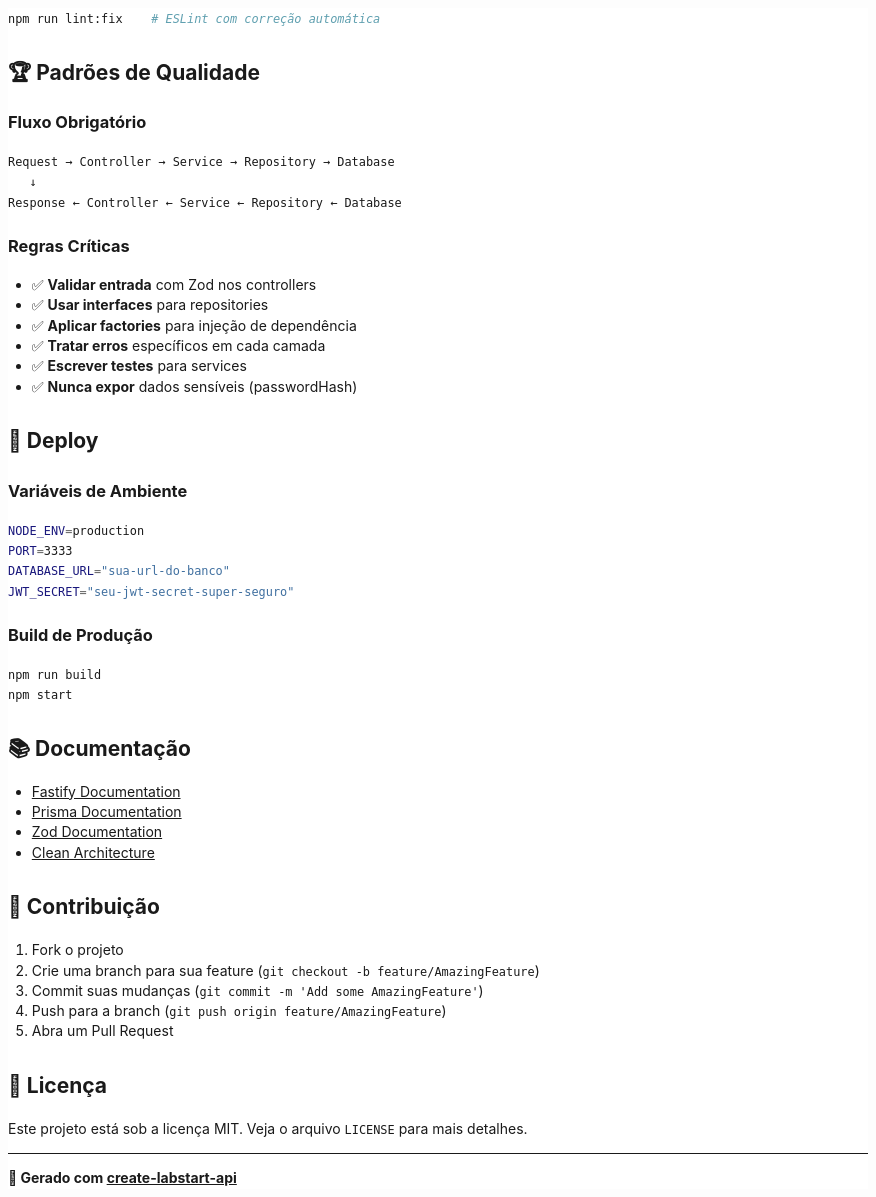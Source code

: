 ```bash
npm run lint:fix    # ESLint com correção automática
```

## 🏆 Padrões de Qualidade

### Fluxo Obrigatório

```
Request → Controller → Service → Repository → Database
   ↓
Response ← Controller ← Service ← Repository ← Database
```

### Regras Críticas

- ✅ **Validar entrada** com Zod nos controllers
- ✅ **Usar interfaces** para repositories
- ✅ **Aplicar factories** para injeção de dependência
- ✅ **Tratar erros** específicos em cada camada
- ✅ **Escrever testes** para services
- ✅ **Nunca expor** dados sensíveis (passwordHash)

## 🚀 Deploy

### Variáveis de Ambiente

```bash
NODE_ENV=production
PORT=3333
DATABASE_URL="sua-url-do-banco"
JWT_SECRET="seu-jwt-secret-super-seguro"
```

### Build de Produção

```bash
npm run build
npm start
```

## 📚 Documentação

- [Fastify Documentation](https://www.fastify.io/)
- [Prisma Documentation](https://www.prisma.io/docs/)
- [Zod Documentation](https://zod.dev/)
- [Clean Architecture](https://blog.cleancoder.com/uncle-bob/2012/08/13/the-clean-architecture.html)

## 🤝 Contribuição

1. Fork o projeto
2. Crie uma branch para sua feature (`git checkout -b feature/AmazingFeature`)
3. Commit suas mudanças (`git commit -m 'Add some AmazingFeature'`)
4. Push para a branch (`git push origin feature/AmazingFeature`)
5. Abra um Pull Request

## 📄 Licença

Este projeto está sob a licença MIT. Veja o arquivo `LICENSE` para mais detalhes.

---

**🚀 Gerado com [create-labstart-api](https://github.com/labstart/labstart-docs)**
